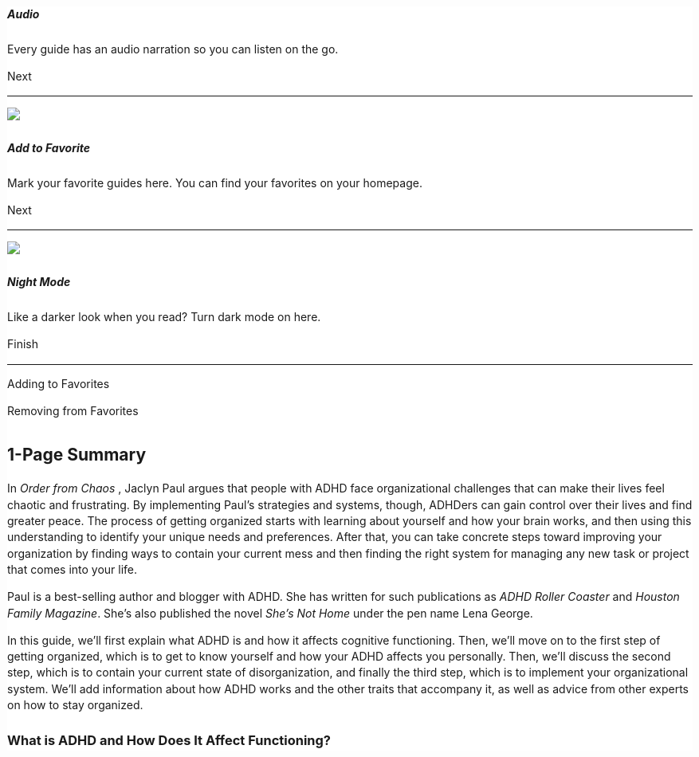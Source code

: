 ##### Audio

Every guide has an audio narration so you can listen on the go. 

Next

  *   *   *   *   * 


![](/img/tutorial-favorite.b948300a.svg)

##### Add to Favorite

Mark your favorite guides here. You can find your favorites on your homepage. 

Next

  *   *   *   *   * 


![](/img/tutorial-night.ddd7fb5c.svg)

##### Night Mode

Like a darker look when you read? Turn dark mode on here. 

Finish

  *   *   *   *   * 


Adding to Favorites 

Removing from Favorites 

## 1-Page Summary

In _Order from Chaos_ , Jaclyn Paul argues that people with ADHD face organizational challenges that can make their lives feel chaotic and frustrating. By implementing Paul’s strategies and systems, though, ADHDers can gain control over their lives and find greater peace. The process of getting organized starts with learning about yourself and how your brain works, and then using this understanding to identify your unique needs and preferences. After that, you can take concrete steps toward improving your organization by finding ways to contain your current mess and then finding the right system for managing any new task or project that comes into your life.

Paul is a best-selling author and blogger with ADHD. She has written for such publications as _ADHD Roller Coaster_ and _Houston Family Magazine_. She’s also published the novel _She’s Not Home_ under the pen name Lena George.

In this guide, we’ll first explain what ADHD is and how it affects cognitive functioning. Then, we’ll move on to the first step of getting organized, which is to get to know yourself and how your ADHD affects you personally. Then, we’ll discuss the second step, which is to contain your current state of disorganization, and finally the third step, which is to implement your organizational system. We’ll add information about how ADHD works and the other traits that accompany it, as well as advice from other experts on how to stay organized.

### What is ADHD and How Does It Affect Functioning?
